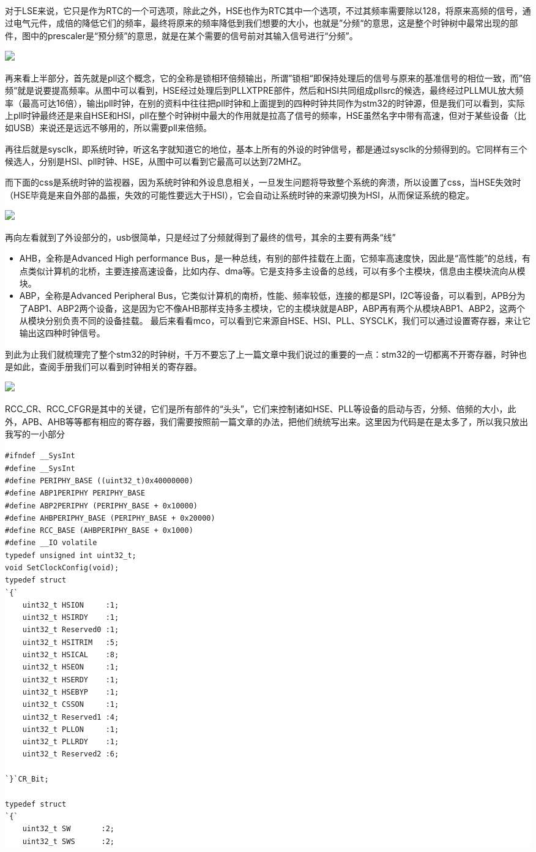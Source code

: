 对于LSE来说，它只是作为RTC的一个可选项，除此之外，HSE也作为RTC其中一个选项，不过其频率需要除以128，将原来高频的信号，通过电气元件，成倍的降低它们的频率，最终将原来的频率降低到我们想要的大小，也就是”分频“的意思，这是整个时钟树中最常出现的部件，图中的prescaler是“预分频”的意思，就是在某个需要的信号前对其输入信号进行“分频”。

[![](https://p4.ssl.qhimg.com/t0117bf23e82c7a93f6.png)](https://p4.ssl.qhimg.com/t0117bf23e82c7a93f6.png)

再来看上半部分，首先就是pll这个概念，它的全称是锁相环倍频输出，所谓”锁相“即保持处理后的信号与原来的基准信号的相位一致，而”倍频“就是说要提高频率。从图中可以看到，HSE经过处理后到PLLXTPRE部件，然后和HSI共同组成pllsrc的候选，最终经过PLLMUL放大频率（最高可达16倍），输出pll时钟，在别的资料中往往把pll时钟和上面提到的四种时钟共同作为stm32的时钟源，但是我们可以看到，实际上pll时钟最终还是来自HSE和HSI，pll在整个时钟树中最大的作用就是拉高了信号的频率，HSE虽然名字中带有高速，但对于某些设备（比如USB）来说还是远远不够用的，所以需要pll来倍频。

再往后就是sysclk，即系统时钟，听这名字就知道它的地位，基本上所有的外设的时钟信号，都是通过sysclk的分频得到的。它同样有三个候选人，分别是HSI、pll时钟、HSE，从图中可以看到它最高可以达到72MHZ。

而下面的css是系统时钟的监视器，因为系统时钟和外设息息相关，一旦发生问题将导致整个系统的奔溃，所以设置了css，当HSE失效时（HSE毕竟是来自外部的晶振，失效的可能性要远大于HSI），它会自动让系统时钟的来源切换为HSI，从而保证系统的稳定。

[![](https://p5.ssl.qhimg.com/t010f96af06b260149b.png)](https://p5.ssl.qhimg.com/t010f96af06b260149b.png)

再向左看就到了外设部分的，usb很简单，只是经过了分频就得到了最终的信号，其余的主要有两条“线”
- AHB，全称是Advanced High performance Bus，是一种总线，有别的部件挂载在上面，它频率高速度快，因此是“高性能”的总线，有点类似计算机的北桥，主要连接高速设备，比如内存、dma等。它是支持多主设备的总线，可以有多个主模块，信息由主模块流向从模块。
- ABP，全称是Advanced Peripheral Bus，它类似计算机的南桥，性能、频率较低，连接的都是SPI，I2C等设备，可以看到，APB分为了ABP1、ABP2两个设备，这是因为它不像AHB那样支持多主模块，它的主模块就是ABP，ABP再有两个从模块ABP1、ABP2，这两个从模块分别负责不同的设备挂载。
最后来看看mco，可以看到它来源自HSE、HSI、PLL、SYSCLK，我们可以通过设置寄存器，来让它输出这四种时钟信号。

到此为止我们就梳理完了整个stm32的时钟树，千万不要忘了上一篇文章中我们说过的重要的一点：stm32的一切都离不开寄存器，时钟也是如此，查阅手册我们可以看到时钟相关的寄存器。

[![](https://p1.ssl.qhimg.com/t017079be95c2936cd1.png)](https://p1.ssl.qhimg.com/t017079be95c2936cd1.png)

RCC_CR、RCC_CFGR是其中的关键，它们是所有部件的“头头”，它们来控制诸如HSE、PLL等设备的启动与否，分频、倍频的大小，此外，APB、AHB等等都有相应的寄存器，我们需要按照前一篇文章的办法，把他们统统写出来。这里因为代码是在是太多了，所以我只放出我写的一小部分

```
#ifndef __SysInt
#define __SysInt
#define PERIPHY_BASE ((uint32_t)0x40000000)
#define ABP1PERIPHY PERIPHY_BASE
#define ABP2PERIPHY (PERIPHY_BASE + 0x10000)
#define AHBPERIPHY_BASE (PERIPHY_BASE + 0x20000)
#define RCC_BASE (AHBPERIPHY_BASE + 0x1000)
#define __IO volatile
typedef unsigned int uint32_t;
void SetClockConfig(void);
typedef struct 
`{`
    uint32_t HSION     :1;
    uint32_t HSIRDY    :1;
    uint32_t Reserved0 :1;
    uint32_t HSITRIM   :5;
    uint32_t HSICAL    :8;
    uint32_t HSEON     :1;
    uint32_t HSERDY    :1;
    uint32_t HSEBYP    :1;
    uint32_t CSSON     :1;
    uint32_t Reserved1 :4;
    uint32_t PLLON     :1;
    uint32_t PLLRDY    :1;
    uint32_t Reserved2 :6;

`}`CR_Bit;

typedef struct 
`{`
    uint32_t SW       :2;
    uint32_t SWS      :2;
```
